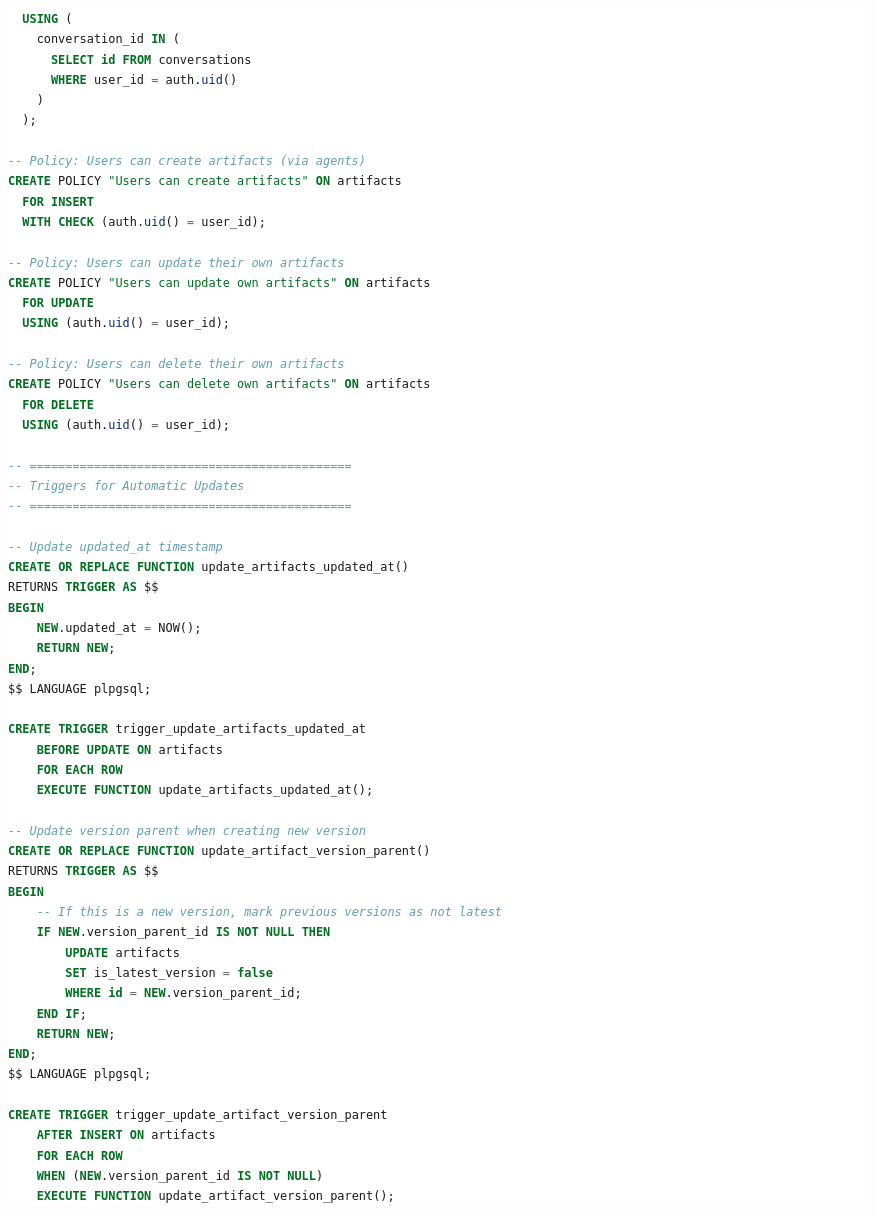 ```sql
  USING (
    conversation_id IN (
      SELECT id FROM conversations 
      WHERE user_id = auth.uid()
    )
  );

-- Policy: Users can create artifacts (via agents)
CREATE POLICY "Users can create artifacts" ON artifacts
  FOR INSERT
  WITH CHECK (auth.uid() = user_id);

-- Policy: Users can update their own artifacts
CREATE POLICY "Users can update own artifacts" ON artifacts
  FOR UPDATE
  USING (auth.uid() = user_id);

-- Policy: Users can delete their own artifacts
CREATE POLICY "Users can delete own artifacts" ON artifacts
  FOR DELETE
  USING (auth.uid() = user_id);

-- =============================================
-- Triggers for Automatic Updates
-- =============================================

-- Update updated_at timestamp
CREATE OR REPLACE FUNCTION update_artifacts_updated_at()
RETURNS TRIGGER AS $$
BEGIN
    NEW.updated_at = NOW();
    RETURN NEW;
END;
$$ LANGUAGE plpgsql;

CREATE TRIGGER trigger_update_artifacts_updated_at
    BEFORE UPDATE ON artifacts
    FOR EACH ROW
    EXECUTE FUNCTION update_artifacts_updated_at();

-- Update version parent when creating new version
CREATE OR REPLACE FUNCTION update_artifact_version_parent()
RETURNS TRIGGER AS $$
BEGIN
    -- If this is a new version, mark previous versions as not latest
    IF NEW.version_parent_id IS NOT NULL THEN
        UPDATE artifacts 
        SET is_latest_version = false 
        WHERE id = NEW.version_parent_id;
    END IF;
    RETURN NEW;
END;
$$ LANGUAGE plpgsql;

CREATE TRIGGER trigger_update_artifact_version_parent
    AFTER INSERT ON artifacts
    FOR EACH ROW
    WHEN (NEW.version_parent_id IS NOT NULL)
    EXECUTE FUNCTION update_artifact_version_parent();
```
